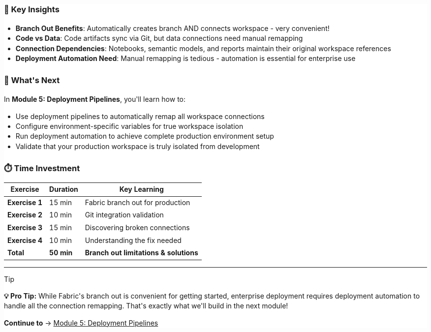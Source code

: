 ### 🔑 Key Insights

- **Branch Out Benefits**: Automatically creates branch AND connects workspace - very convenient!
- **Code vs Data**: Code artifacts sync via Git, but data connections need manual remapping
- **Connection Dependencies**: Notebooks, semantic models, and reports maintain their original workspace references
- **Deployment Automation Need**: Manual remapping is tedious - automation is essential for enterprise use

### 🚀 What's Next

In **Module 5: Deployment Pipelines**, you'll learn how to:
- Use deployment pipelines to automatically remap all workspace connections
- Configure environment-specific variables for true workspace isolation
- Run deployment automation to achieve complete production environment setup
- Validate that your production workspace is truly isolated from development

### ⏱️ Time Investment

| Exercise | Duration | Key Learning |
|----------|----------|--------------|
| **Exercise 1** | 15 min | Fabric branch out for production |
| **Exercise 2** | 10 min | Git integration validation |
| **Exercise 3** | 15 min | Discovering broken connections |
| **Exercise 4** | 10 min | Understanding the fix needed |
| **Total** | **50 min** | **Branch out limitations & solutions** |

---

> [!TIP]
> **💡 Pro Tip:** While Fabric's branch out is convenient for getting started, enterprise deployment requires deployment automation to handle all the connection remapping. That's exactly what we'll build in the next module!

**Continue to** → [Module 5: Deployment Pipelines](./start.md)
